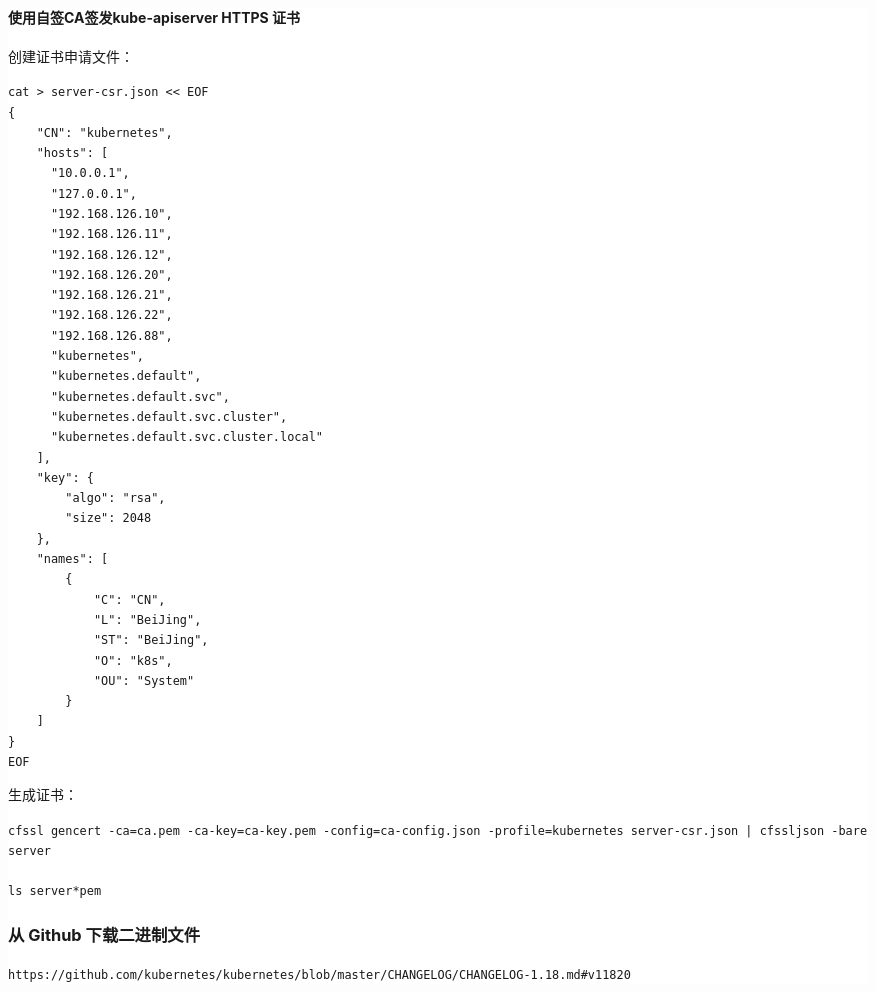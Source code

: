 #### 使用自签CA签发kube-apiserver HTTPS 证书 

创建证书申请文件：

~~~shell
cat > server-csr.json << EOF
{
    "CN": "kubernetes",
    "hosts": [
      "10.0.0.1",
      "127.0.0.1",
      "192.168.126.10",
      "192.168.126.11",
      "192.168.126.12",
      "192.168.126.20",
      "192.168.126.21",
      "192.168.126.22",
      "192.168.126.88",
      "kubernetes",
      "kubernetes.default",
      "kubernetes.default.svc",
      "kubernetes.default.svc.cluster",
      "kubernetes.default.svc.cluster.local"
    ],
    "key": {
        "algo": "rsa",
        "size": 2048
    },
    "names": [
        {
            "C": "CN",
            "L": "BeiJing",
            "ST": "BeiJing",
            "O": "k8s",
            "OU": "System"
        }
    ]
}
EOF
~~~

生成证书：

~~~shell
cfssl gencert -ca=ca.pem -ca-key=ca-key.pem -config=ca-config.json -profile=kubernetes server-csr.json | cfssljson -bare server

ls server*pem
~~~

### 从 Github 下载二进制文件

~~~shell
https://github.com/kubernetes/kubernetes/blob/master/CHANGELOG/CHANGELOG-1.18.md#v11820
~~~
